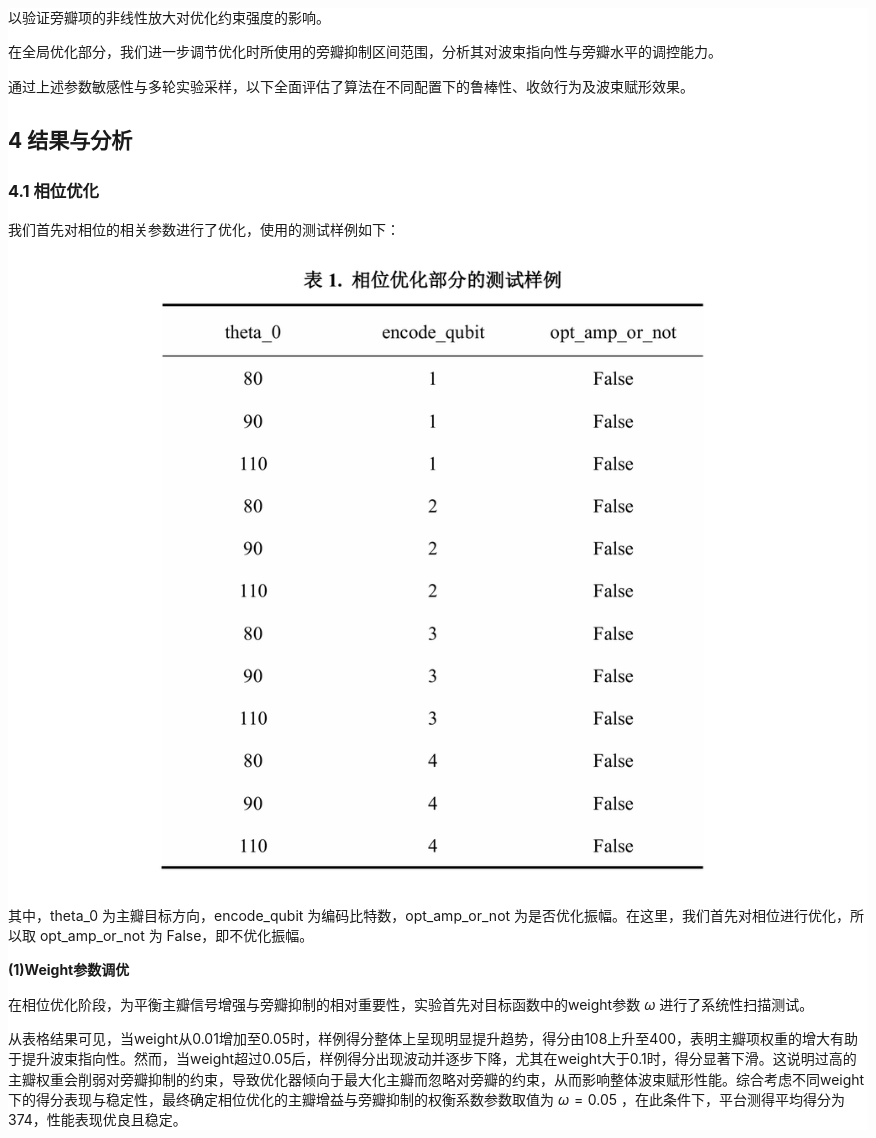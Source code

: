 以验证旁瓣项的非线性放大对优化约束强度的影响。

在全局优化部分，我们进一步调节优化时所使用的旁瓣抑制区间范围，分析其对波束指向性与旁瓣水平的调控能力。

通过上述参数敏感性与多轮实验采样，以下全面评估了算法在不同配置下的鲁棒性、收敛行为及波束赋形效果。

## 4 结果与分析

### 4.1 相位优化

我们首先对相位的相关参数进行了优化，使用的测试样例如下：

![](figure/table1.png)

其中，theta_0 为主瓣目标方向，encode_qubit 为编码比特数，opt_amp_or_not 为是否优化振幅。在这里，我们首先对相位进行优化，所以取 opt_amp_or_not 为 False，即不优化振幅。

**(1)Weight参数调优**

在相位优化阶段，为平衡主瓣信号增强与旁瓣抑制的相对重要性，实验首先对目标函数中的weight参数  $\omega$  进行了系统性扫描测试。

从表格结果可见，当weight从0.01增加至0.05时，样例得分整体上呈现明显提升趋势，得分由108上升至400，表明主瓣项权重的增大有助于提升波束指向性。然而，当weight超过0.05后，样例得分出现波动并逐步下降，尤其在weight大于0.1时，得分显著下滑。这说明过高的主瓣权重会削弱对旁瓣抑制的约束，导致优化器倾向于最大化主瓣而忽略对旁瓣的约束，从而影响整体波束赋形性能。综合考虑不同weight下的得分表现与稳定性，最终确定相位优化的主瓣增益与旁瓣抑制的权衡系数参数取值为  $\omega = 0.05$  ，在此条件下，平台测得平均得分为374，性能表现优良且稳定。
